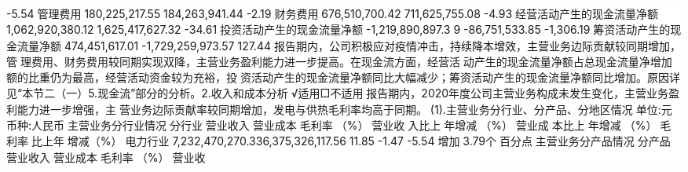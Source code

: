 -5.54
管理费用
180,225,217.55
184,263,941.44
-2.19
财务费用
676,510,700.42
711,625,755.08
-4.93
经营活动产生的现金流量净额
1,062,920,380.12
1,625,417,627.32
-34.61
投资活动产生的现金流量净额
-1,219,890,897.3
9
-86,751,533.85
-1,306.19
筹资活动产生的现金流量净额
474,451,617.01
-1,729,259,973.57
127.44
报告期内，公司积极应对疫情冲击，持续降本增效，主营业务边际贡献较同期增加，管
理费用、财务费用较同期实现双降，主营业务盈利能力进一步提高。在现金流方面，经营活
动产生的现金流量净额占总现金流量净增加额的比重仍为最高，经营活动资金较为充裕，投
资活动产生的现金流量净额同比大幅减少；筹资活动产生的现金流量净额同比增加。原因详
见“本节二（一）5.现金流”部分的分析。2.收入和成本分析
√适用□不适用
报告期内，2020年度公司主营业务构成未发生变化，主营业务盈利能力进一步增强，主
营业务边际贡献率较同期增加，发电与供热毛利率均高于同期。
(1).主营业务分行业、分产品、分地区情况
单位:元币种:人民币
主营业务分行业情况
分行业
营业收入
营业成本
毛利率
（%）
营业收
入比上
年增减
（%）
营业成
本比上
年增减
（%）
毛利率
比上年
增减（%）
电力行业
7,232,470,270.336,375,326,117.56
11.85
-1.47
-5.54
增加
3.79个
百分点
主营业务分产品情况
分产品
营业收入
营业成本
毛利率
（%）
营业收